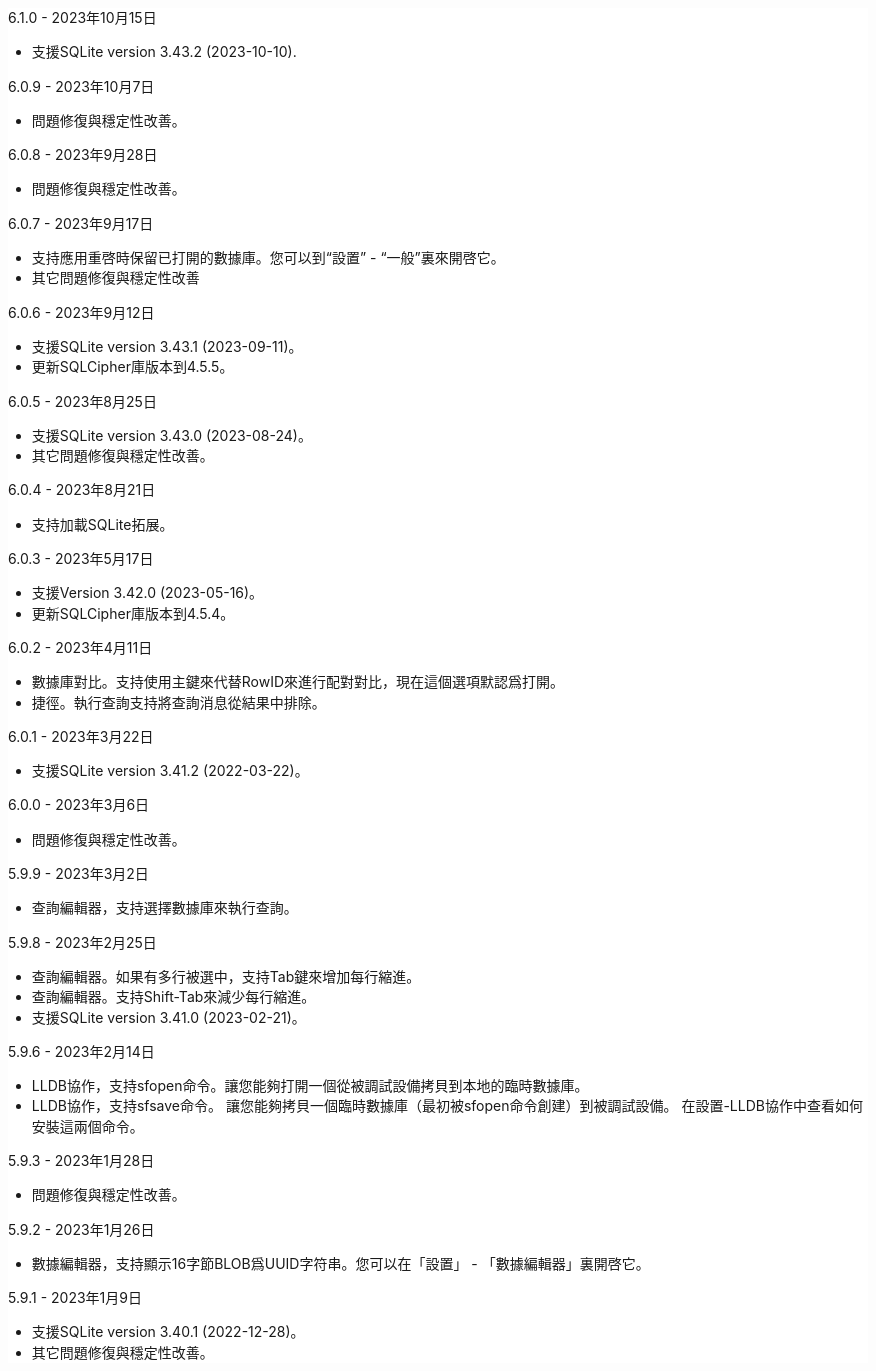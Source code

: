 6.1.0 - 2023年10月15日
- 支援SQLite version 3.43.2 (2023-10-10).

6.0.9 - 2023年10月7日
- 問題修復與穩定性改善。

6.0.8 - 2023年9月28日
- 問題修復與穩定性改善。

6.0.7 - 2023年9月17日
- 支持應用重啓時保留已打開的數據庫。您可以到“設置” - “一般”裏來開啓它。
- 其它問題修復與穩定性改善

6.0.6 - 2023年9月12日
- 支援SQLite version 3.43.1 (2023-09-11)。
- 更新SQLCipher庫版本到4.5.5。

6.0.5 - 2023年8月25日
- 支援SQLite version 3.43.0 (2023-08-24)。
- 其它問題修復與穩定性改善。

6.0.4 - 2023年8月21日
- 支持加載SQLite拓展。

6.0.3 - 2023年5月17日
- 支援Version 3.42.0 (2023-05-16)。
- 更新SQLCipher庫版本到4.5.4。

6.0.2 - 2023年4月11日
- 數據庫對比。支持使用主鍵來代替RowID來進行配對對比，現在這個選項默認爲打開。
- 捷徑。執行查詢支持將查詢消息從結果中排除。

6.0.1 - 2023年3月22日
- 支援SQLite version 3.41.2 (2022-03-22)。

6.0.0 - 2023年3月6日
- 問題修復與穩定性改善。

5.9.9 - 2023年3月2日
- 查詢編輯器，支持選擇數據庫來執行查詢。

5.9.8 - 2023年2月25日
- 查詢編輯器。如果有多行被選中，支持Tab鍵來增加每行縮進。
- 查詢編輯器。支持Shift-Tab來減少每行縮進。
- 支援SQLite version 3.41.0 (2023-02-21)。

5.9.6 - 2023年2月14日
- LLDB協作，支持sfopen命令。讓您能夠打開一個從被調試設備拷貝到本地的臨時數據庫。
- LLDB協作，支持sfsave命令。 讓您能夠拷貝一個臨時數據庫（最初被sfopen命令創建）到被調試設備。
在設置-LLDB協作中查看如何安裝這兩個命令。

5.9.3 - 2023年1月28日
- 問題修復與穩定性改善。

5.9.2 - 2023年1月26日
- 數據編輯器，支持顯示16字節BLOB爲UUID字符串。您可以在「設置」 - 「數據編輯器」裏開啓它。

5.9.1 - 2023年1月9日
- 支援SQLite version 3.40.1 (2022-12-28)。
- 其它問題修復與穩定性改善。
